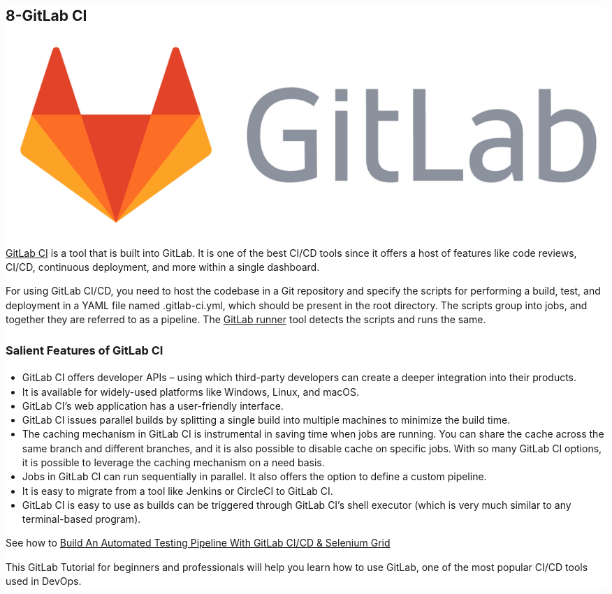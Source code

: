 ## 8-GitLab CI

![](images/CI-toolsets/image-8.png)

[GitLab CI](https://docs.gitlab.com/ee/ci/) is a tool that is built into GitLab. It is one of the best CI/CD tools since it offers a host of features like code reviews, CI/CD, continuous deployment, and more within a single dashboard.

For using GitLab CI/CD, you need to host the codebase in a Git repository and specify the scripts for performing a build, test, and deployment in a YAML file named .gitlab-ci.yml, which should be present in the root directory. The scripts group into jobs, and together they are referred to as a pipeline. The [GitLab runner](https://docs.gitlab.com/runner/) tool detects the scripts and runs the same.

### Salient Features of GitLab CI

- GitLab CI offers developer APIs – using which third-party developers can create a deeper integration into their products.
- It is available for widely-used platforms like Windows, Linux, and macOS.
- GitLab CI’s web application has a user-friendly interface.
- GitLab CI issues parallel builds by splitting a single build into multiple machines to minimize the build time.
- The caching mechanism in GitLab CI is instrumental in saving time when jobs are running. You can share the cache across the same branch and different branches, and it is also possible to disable cache on specific jobs. With so many GitLab CI options, it is possible to leverage the caching mechanism on a need basis.
- Jobs in GitLab CI can run sequentially in parallel. It also offers the option to define a custom pipeline.
- It is easy to migrate from a tool like Jenkins or CircleCI to GitLab CI.
- GitLab CI is easy to use as builds can be triggered through GitLab CI’s shell executor (which is very much similar to any terminal-based program).

See how to [Build An Automated Testing Pipeline With GitLab CI/CD & Selenium Grid](https://docs.gitlab.com/runner/)

This GitLab Tutorial for beginners and professionals will help you learn how to use GitLab, one of the most popular CI/CD tools used in DevOps.
